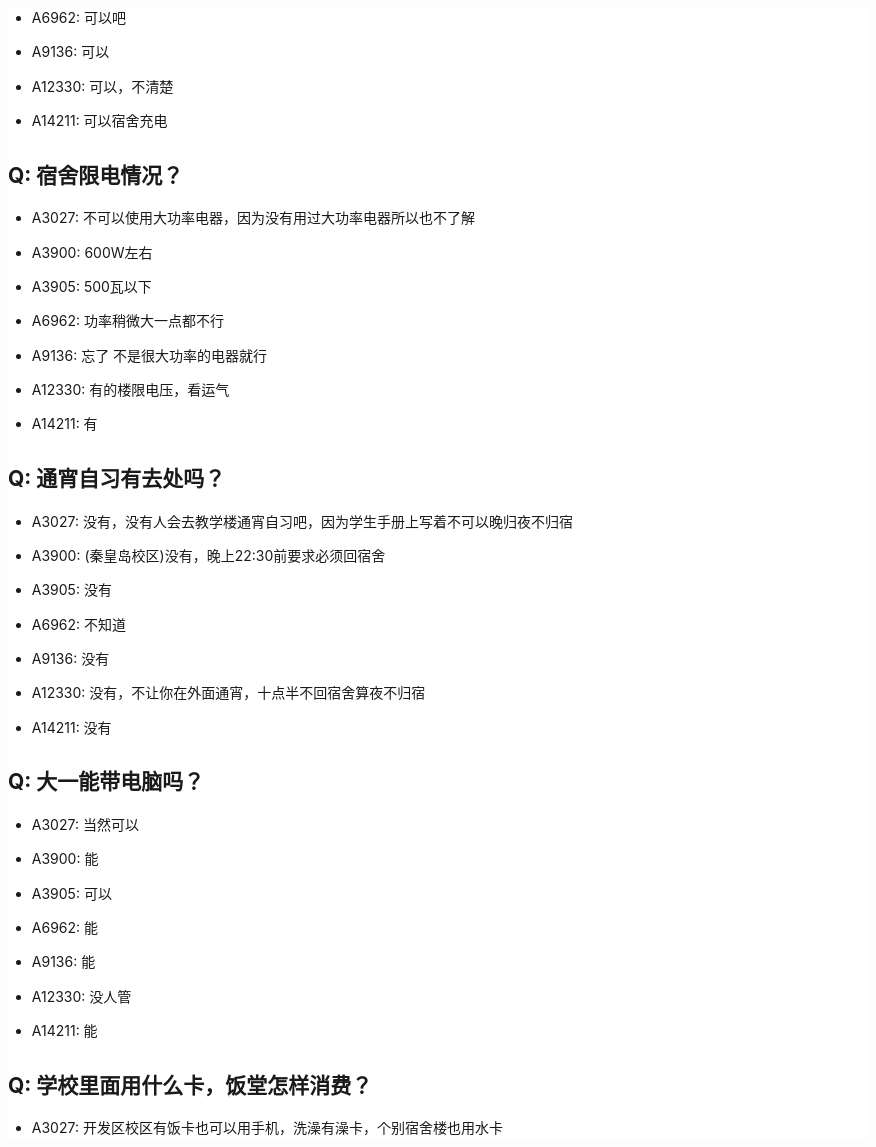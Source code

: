 - A6962: 可以吧

- A9136: 可以

- A12330: 可以，不清楚

- A14211: 可以宿舍充电

## Q: 宿舍限电情况？

- A3027: 不可以使用大功率电器，因为没有用过大功率电器所以也不了解

- A3900: 600W左右

- A3905: 500瓦以下

- A6962: 功率稍微大一点都不行

- A9136: 忘了 不是很大功率的电器就行

- A12330: 有的楼限电压，看运气

- A14211: 有

## Q: 通宵自习有去处吗？

- A3027: 没有，没有人会去教学楼通宵自习吧，因为学生手册上写着不可以晚归夜不归宿

- A3900: (秦皇岛校区)没有，晚上22:30前要求必须回宿舍

- A3905: 没有

- A6962: 不知道

- A9136: 没有

- A12330: 没有，不让你在外面通宵，十点半不回宿舍算夜不归宿

- A14211: 没有

## Q: 大一能带电脑吗？

- A3027: 当然可以

- A3900: 能

- A3905: 可以

- A6962: 能

- A9136: 能

- A12330: 没人管

- A14211: 能

## Q: 学校里面用什么卡，饭堂怎样消费？

- A3027: 开发区校区有饭卡也可以用手机，洗澡有澡卡，个别宿舍楼也用水卡
